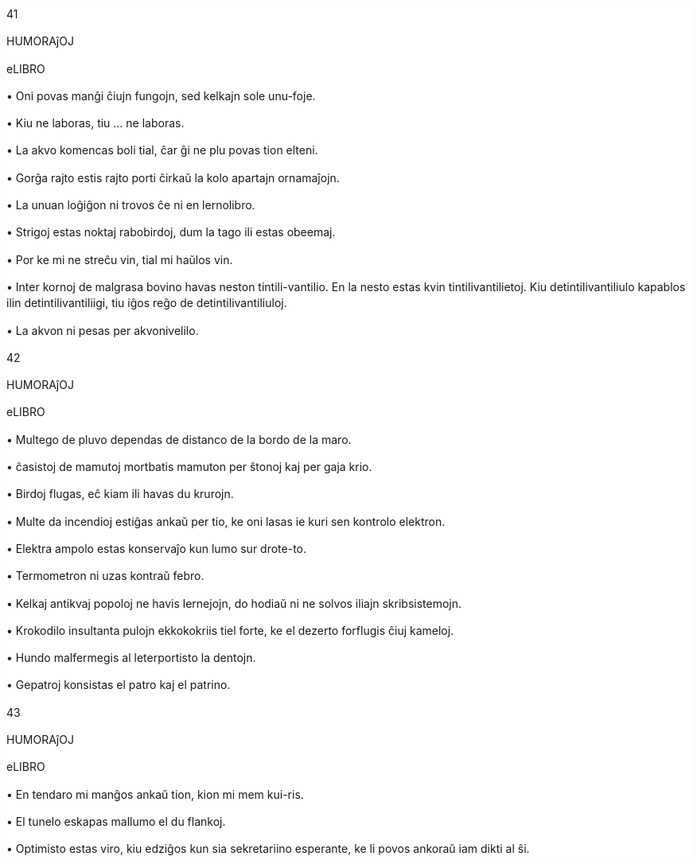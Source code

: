 41

HUMORAĵOJ

eLIBRO

• Oni povas manĝi ĉiujn fungojn, sed kelkajn sole unu-foje. 

• Kiu ne laboras, tiu … ne laboras. 

• La akvo komencas boli tial, ĉar ĝi ne plu povas tion elteni. 

• Gorĝa rajto estis rajto porti ĉirkaŭ la kolo apartajn ornamaĵojn. 

• La unuan loĝiĝon ni trovos ĉe ni en lernolibro. 

• Strigoj estas noktaj rabobirdoj, dum la tago ili estas obeemaj. 

• Por ke mi ne streĉu vin, tial mi haŭlos vin. 

• Inter kornoj de malgrasa bovino havas neston tintili-vantilio. En la nesto estas kvin tintilivantilietoj. Kiu detintilivantiliulo kapablos ilin detintilivantiliigi, tiu iĝos reĝo de detintilivantiliuloj. 

• La akvon ni pesas per akvonivelilo. 

42

HUMORAĵOJ

eLIBRO

• Multego de pluvo dependas de distanco de la bordo de la maro. 

• ĉasistoj de mamutoj mortbatis mamuton per ŝtonoj kaj per gaja krio. 

• Birdoj flugas, eĉ kiam ili havas du krurojn. 

• Multe da incendioj estiĝas ankaŭ per tio, ke oni lasas ie kuri sen kontrolo elektron. 

• Elektra ampolo estas konservaĵo kun lumo sur drote-to. 

• Termometron ni uzas kontraŭ febro. 

• Kelkaj antikvaj popoloj ne havis lernejojn, do hodiaŭ ni ne solvos iliajn skribsistemojn. 

• Krokodilo insultanta pulojn ekkokokriis tiel forte, ke el dezerto forflugis ĉiuj kameloj. 

• Hundo malfermegis al leterportisto la dentojn. 

• Gepatroj konsistas el patro kaj el patrino. 

43

HUMORAĵOJ

eLIBRO

• En tendaro mi manĝos ankaŭ tion, kion mi mem kui-ris. 

• El tunelo eskapas mallumo el du flankoj. 

• Optimisto estas viro, kiu edziĝos kun sia sekretariino esperante, ke li povos ankoraŭ iam dikti al ŝi. 
